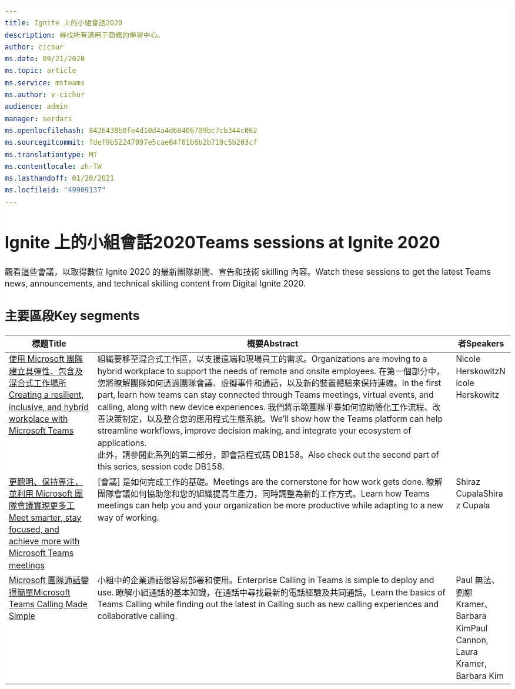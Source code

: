 ```yaml
---
title: Ignite 上的小組會話2020
description: 尋找所有適用于商務的學習中心。
author: cichur
ms.date: 09/21/2020
ms.topic: article
ms.service: msteams
ms.author: v-cichur
audience: admin
manager: serdars
ms.openlocfilehash: 8426438b0fe4d10d4a4d68406709bc7cb344c062
ms.sourcegitcommit: fdef9b52247097e5cae64f01b6b2b710c5b203cf
ms.translationtype: MT
ms.contentlocale: zh-TW
ms.lasthandoff: 01/20/2021
ms.locfileid: "49909137"
---
```

# <a name="teams-sessions-at-ignite-2020"></a><span data-ttu-id="c9be5-103">Ignite 上的小組會話2020</span><span class="sxs-lookup"><span data-stu-id="c9be5-103">Teams sessions at Ignite 2020</span></span>

 <span data-ttu-id="c9be5-104">觀看這些會議，以取得數位 Ignite 2020 的最新團隊新聞、宣告和技術 skilling 內容。</span><span class="sxs-lookup"><span data-stu-id="c9be5-104">Watch these sessions to get the latest Teams news, announcements, and technical skilling content from Digital Ignite 2020.</span></span>  

## <a name="key-segments"></a><span data-ttu-id="c9be5-105">主要區段</span><span class="sxs-lookup"><span data-stu-id="c9be5-105">Key segments</span></span>

| <span data-ttu-id="c9be5-106">標題</span><span class="sxs-lookup"><span data-stu-id="c9be5-106">Title</span></span>                      |  <span data-ttu-id="c9be5-107">概要</span><span class="sxs-lookup"><span data-stu-id="c9be5-107">Abstract</span></span>                                                |                    <span data-ttu-id="c9be5-108">者</span><span class="sxs-lookup"><span data-stu-id="c9be5-108">Speakers</span></span>                                                        |
|--------------------------------------------|--------------------------------------------------------|-----------------------------------------------------------------------------------|
|[<span data-ttu-id="c9be5-109">使用 Microsoft 團隊建立具彈性、包含及混合式工作場所</span><span class="sxs-lookup"><span data-stu-id="c9be5-109">Creating a resilient, inclusive, and hybrid workplace with Microsoft Teams</span></span>](https://aka.ms/DB156) |<span data-ttu-id="c9be5-110">組織要移至混合式工作區，以支援遠端和現場員工的需求。</span><span class="sxs-lookup"><span data-stu-id="c9be5-110">Organizations are moving to a hybrid workplace to support the needs of remote and onsite employees.</span></span> <span data-ttu-id="c9be5-111">在第一個部分中，您將瞭解團隊如何透過團隊會議、虛擬事件和通話，以及新的裝置體驗來保持連線。</span><span class="sxs-lookup"><span data-stu-id="c9be5-111">In the first part, learn how teams can stay connected through Teams meetings, virtual events, and calling, along with new device experiences.</span></span> <span data-ttu-id="c9be5-112">我們將示範團隊平臺如何協助簡化工作流程、改善決策制定，以及整合您的應用程式生態系統。</span><span class="sxs-lookup"><span data-stu-id="c9be5-112">We’ll show how the Teams platform can help streamline workflows, improve decision making, and integrate your ecosystem of applications.</span></span> <br> <span data-ttu-id="c9be5-113">此外，請參閱此系列的第二部分，即會話程式碼 DB158。</span><span class="sxs-lookup"><span data-stu-id="c9be5-113">Also check out the second part of this series, session code DB158.</span></span>|<span data-ttu-id="c9be5-114">Nicole Herskowitz</span><span class="sxs-lookup"><span data-stu-id="c9be5-114">Nicole Herskowitz</span></span>                 |
|[<span data-ttu-id="c9be5-115">更聰明、保持專注，並利用 Microsoft 團隊會議實現更多工</span><span class="sxs-lookup"><span data-stu-id="c9be5-115">Meet smarter, stay focused, and achieve more with Microsoft Teams meetings</span></span>](https://aka.ms/DB151)  |<span data-ttu-id="c9be5-116">[會議] 是如何完成工作的基礎。</span><span class="sxs-lookup"><span data-stu-id="c9be5-116">Meetings are the cornerstone for how work gets done.</span></span> <span data-ttu-id="c9be5-117">瞭解團隊會議如何協助您和您的組織提高生產力，同時調整為新的工作方式。</span><span class="sxs-lookup"><span data-stu-id="c9be5-117">Learn how Teams meetings can help you and your organization be more productive while adapting to a new way of working.</span></span>  |<span data-ttu-id="c9be5-118">Shiraz Cupala</span><span class="sxs-lookup"><span data-stu-id="c9be5-118">Shiraz Cupala</span></span>|
|[<span data-ttu-id="c9be5-119">Microsoft 團隊通話變得簡單</span><span class="sxs-lookup"><span data-stu-id="c9be5-119">Microsoft Teams Calling Made Simple</span></span>](https://aka.ms/DB149)  |<span data-ttu-id="c9be5-120">小組中的企業通話很容易部署和使用。</span><span class="sxs-lookup"><span data-stu-id="c9be5-120">Enterprise Calling in Teams is simple to deploy and use.</span></span> <span data-ttu-id="c9be5-121">瞭解小組通話的基本知識，在通話中尋找最新的電話經驗及共同通話。</span><span class="sxs-lookup"><span data-stu-id="c9be5-121">Learn the basics of Teams Calling while finding out the latest in Calling such as new calling experiences and collaborative calling.</span></span> |<span data-ttu-id="c9be5-122">Paul 無法、劉娜 Kramer、Barbara Kim</span><span class="sxs-lookup"><span data-stu-id="c9be5-122">Paul Cannon, Laura Kramer, Barbara Kim</span></span>|